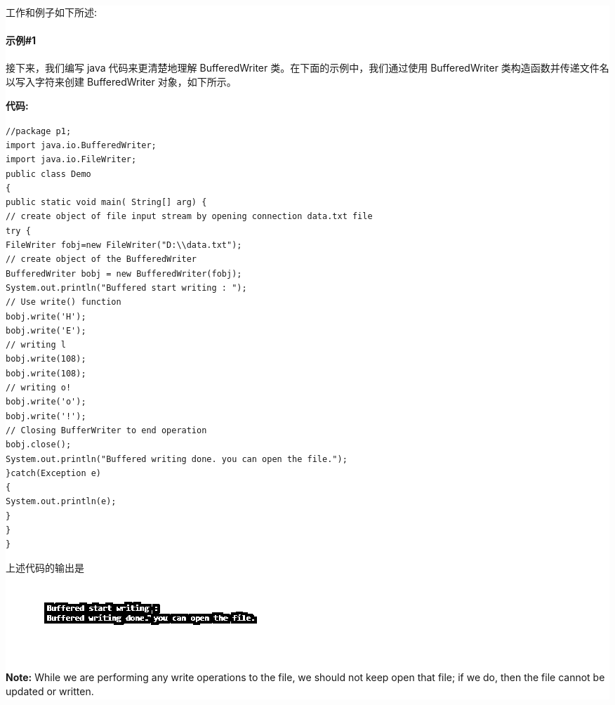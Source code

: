 工作和例子如下所述:

#### 示例#1

接下来，我们编写 java 代码来更清楚地理解 BufferedWriter 类。在下面的示例中，我们通过使用 BufferedWriter 类构造函数并传递文件名以写入字符来创建 BufferedWriter 对象，如下所示。

**代码:**

```
//package p1;
import java.io.BufferedWriter;
import java.io.FileWriter;
public class Demo
{
public static void main( String[] arg) {
// create object of file input stream by opening connection data.txt file
try {
FileWriter fobj=new FileWriter("D:\\data.txt");
// create object of the BufferedWriter
BufferedWriter bobj = new BufferedWriter(fobj);
System.out.println("Buffered start writing : ");
// Use write() function
bobj.write('H');
bobj.write('E');
// writing l
bobj.write(108);
bobj.write(108);
// writing o!
bobj.write('o');
bobj.write('!');
// Closing BufferWriter to end operation
bobj.close();
System.out.println("Buffered writing done. you can open the file.");
}catch(Exception e)
{
System.out.println(e);
}
}
}
```

上述代码的输出是

![class constructor](img/d8622a8bf02d5fa0096dfb84ee178c9b.png)



**Note:** While we are performing any write operations to the file, we should not keep open that file; if we do, then the file cannot be updated or written.
